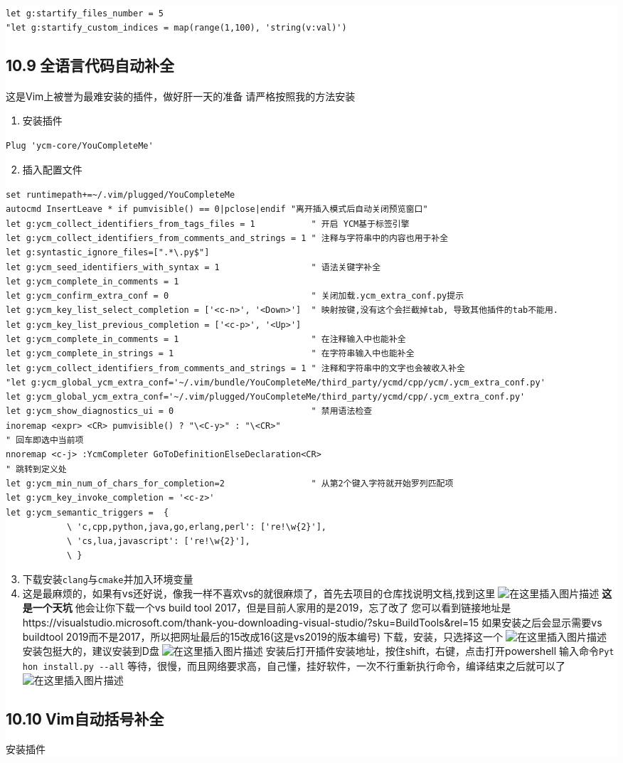```
let g:startify_files_number = 5
"let g:startify_custom_indices = map(range(1,100), 'string(v:val)')
```
## 10.9 全语言代码自动补全
这是Vim上被誉为最难安装的插件，做好肝一天的准备
请严格按照我的方法安装
1. 安装插件
```
Plug 'ycm-core/YouCompleteMe'
```
2. 插入配置文件
```
set runtimepath+=~/.vim/plugged/YouCompleteMe
autocmd InsertLeave * if pumvisible() == 0|pclose|endif "离开插入模式后自动关闭预览窗口"
let g:ycm_collect_identifiers_from_tags_files = 1           " 开启 YCM基于标签引擎
let g:ycm_collect_identifiers_from_comments_and_strings = 1 " 注释与字符串中的内容也用于补全
let g:syntastic_ignore_files=[".*\.py$"]
let g:ycm_seed_identifiers_with_syntax = 1                  " 语法关键字补全
let g:ycm_complete_in_comments = 1
let g:ycm_confirm_extra_conf = 0                            " 关闭加载.ycm_extra_conf.py提示
let g:ycm_key_list_select_completion = ['<c-n>', '<Down>']  " 映射按键,没有这个会拦截掉tab, 导致其他插件的tab不能用.
let g:ycm_key_list_previous_completion = ['<c-p>', '<Up>']
let g:ycm_complete_in_comments = 1                          " 在注释输入中也能补全
let g:ycm_complete_in_strings = 1                           " 在字符串输入中也能补全
let g:ycm_collect_identifiers_from_comments_and_strings = 1 " 注释和字符串中的文字也会被收入补全
"let g:ycm_global_ycm_extra_conf='~/.vim/bundle/YouCompleteMe/third_party/ycmd/cpp/ycm/.ycm_extra_conf.py'
let g:ycm_global_ycm_extra_conf='~/.vim/plugged/YouCompleteMe/third_party/ycmd/cpp/.ycm_extra_conf.py'
let g:ycm_show_diagnostics_ui = 0                           " 禁用语法检查
inoremap <expr> <CR> pumvisible() ? "\<C-y>" : "\<CR>"
" 回车即选中当前项
nnoremap <c-j> :YcmCompleter GoToDefinitionElseDeclaration<CR>
" 跳转到定义处
let g:ycm_min_num_of_chars_for_completion=2                 " 从第2个键入字符就开始罗列匹配项
let g:ycm_key_invoke_completion = '<c-z>'
let g:ycm_semantic_triggers =  {
			\ 'c,cpp,python,java,go,erlang,perl': ['re!\w{2}'],
			\ 'cs,lua,javascript': ['re!\w{2}'],
			\ }
```
3. 下载安装`clang`与`cmake`并加入环境变量
4. 这是最麻烦的，如果有vs还好说，像我一样不喜欢vs的就很麻烦了，首先去项目的仓库找说明文档,找到这里
![在这里插入图片描述](https://img-blog.csdnimg.cn/20200717175533479.png?x-oss-process=image/watermark,type_ZmFuZ3poZW5naGVpdGk,shadow_10,text_aHR0cHM6Ly9ibG9nLmNzZG4ubmV0L0xpdWthaXJ1aQ==,size_16,color_FFFFFF,t_70)
**这是一个天坑**
他会让你下载一个vs build tool 2017，但是目前人家用的是2019，忘了改了
您可以看到链接地址是https://visualstudio.microsoft.com/thank-you-downloading-visual-studio/?sku=BuildTools&rel=15
如果安装之后会显示需要vs buildtool 2019而不是2017，所以把网址最后的15改成16(这是vs2019的版本编号)
下载，安装，只选择这一个
![在这里插入图片描述](https://img-blog.csdnimg.cn/20200717175854850.png?x-oss-process=image/watermark,type_ZmFuZ3poZW5naGVpdGk,shadow_10,text_aHR0cHM6Ly9ibG9nLmNzZG4ubmV0L0xpdWthaXJ1aQ==,size_16,color_FFFFFF,t_70)
安装包挺大的，建议安装到D盘
![在这里插入图片描述](https://img-blog.csdnimg.cn/20200717175920977.png?x-oss-process=image/watermark,type_ZmFuZ3poZW5naGVpdGk,shadow_10,text_aHR0cHM6Ly9ibG9nLmNzZG4ubmV0L0xpdWthaXJ1aQ==,size_16,color_FFFFFF,t_70)
安装后打开插件安装地址，按住shift，右键，点击打开powershell
输入命令`Python install.py --all` 等待，很慢，而且网络要求高，自己懂，挂好软件，一次不行重新执行命令，编译结束之后就可以了
![在这里插入图片描述](https://img-blog.csdnimg.cn/20200717180059550.png?x-oss-process=image/watermark,type_ZmFuZ3poZW5naGVpdGk,shadow_10,text_aHR0cHM6Ly9ibG9nLmNzZG4ubmV0L0xpdWthaXJ1aQ==,size_16,color_FFFFFF,t_70)
## 10.10 Vim自动括号补全
安装插件
```
```